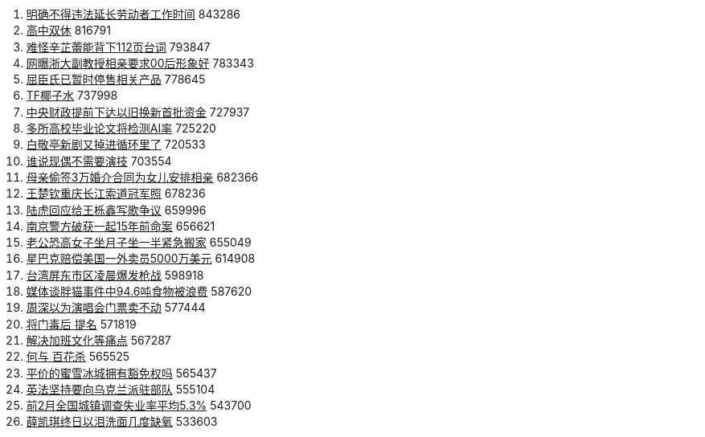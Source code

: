 1. [明确不得违法延长劳动者工作时间](https://s.weibo.com/weibo?q=%23%E6%98%8E%E7%A1%AE%E4%B8%8D%E5%BE%97%E8%BF%9D%E6%B3%95%E5%BB%B6%E9%95%BF%E5%8A%B3%E5%8A%A8%E8%80%85%E5%B7%A5%E4%BD%9C%E6%97%B6%E9%97%B4%23&t=31&band_rank=5&Refer=top) 843286
1. [高中双休](https://s.weibo.com/weibo?q=%E9%AB%98%E4%B8%AD%E5%8F%8C%E4%BC%91&t=31&band_rank=5&Refer=top) 816791
1. [难怪辛芷蕾能背下112页台词](https://s.weibo.com/weibo?q=%E9%9A%BE%E6%80%AA%E8%BE%9B%E8%8A%B7%E8%95%BE%E8%83%BD%E8%83%8C%E4%B8%8B112%E9%A1%B5%E5%8F%B0%E8%AF%8D&t=31&band_rank=4&Refer=top) 793847
1. [网曝浙大副教授相亲要求00后形象好](https://s.weibo.com/weibo?q=%23%E7%BD%91%E6%9B%9D%E6%B5%99%E5%A4%A7%E5%89%AF%E6%95%99%E6%8E%88%E7%9B%B8%E4%BA%B2%E8%A6%81%E6%B1%8200%E5%90%8E%E5%BD%A2%E8%B1%A1%E5%A5%BD%23&t=31&band_rank=4&Refer=top) 783343
1. [屈臣氏已暂时停售相关产品](https://s.weibo.com/weibo?q=%23%E5%B1%88%E8%87%A3%E6%B0%8F%E5%B7%B2%E6%9A%82%E6%97%B6%E5%81%9C%E5%94%AE%E7%9B%B8%E5%85%B3%E4%BA%A7%E5%93%81%23&t=31&band_rank=2&Refer=top) 778645
1. [TF椰子水](https://s.weibo.com/weibo?q=TF%E6%A4%B0%E5%AD%90%E6%B0%B4&t=31&band_rank=35&Refer=top) 737998
1. [中央财政提前下达以旧换新首批资金](https://s.weibo.com/weibo?q=%23%E4%B8%AD%E5%A4%AE%E8%B4%A2%E6%94%BF%E6%8F%90%E5%89%8D%E4%B8%8B%E8%BE%BE%E4%BB%A5%E6%97%A7%E6%8D%A2%E6%96%B0%E9%A6%96%E6%89%B9%E8%B5%84%E9%87%91%23&t=31&band_rank=3&Refer=top) 727937
1. [多所高校毕业论文将检测AI率](https://s.weibo.com/weibo?q=%23%E5%A4%9A%E6%89%80%E9%AB%98%E6%A0%A1%E6%AF%95%E4%B8%9A%E8%AE%BA%E6%96%87%E5%B0%86%E6%A3%80%E6%B5%8BAI%E7%8E%87%23&t=31&band_rank=15&Refer=top) 725220
1. [白敬亭新剧又掉进循环里了](https://s.weibo.com/weibo?q=%E7%99%BD%E6%95%AC%E4%BA%AD%E6%96%B0%E5%89%A7%E5%8F%88%E6%8E%89%E8%BF%9B%E5%BE%AA%E7%8E%AF%E9%87%8C%E4%BA%86&t=31&band_rank=26&Refer=top) 720533
1. [谁说现偶不需要演技](https://s.weibo.com/weibo?q=%E8%B0%81%E8%AF%B4%E7%8E%B0%E5%81%B6%E4%B8%8D%E9%9C%80%E8%A6%81%E6%BC%94%E6%8A%80&t=31&band_rank=28&Refer=top) 703554
1. [母亲偷签3万婚介合同为女儿安排相亲](https://s.weibo.com/weibo?q=%23%E6%AF%8D%E4%BA%B2%E5%81%B7%E7%AD%BE3%E4%B8%87%E5%A9%9A%E4%BB%8B%E5%90%88%E5%90%8C%E4%B8%BA%E5%A5%B3%E5%84%BF%E5%AE%89%E6%8E%92%E7%9B%B8%E4%BA%B2%23&t=31&band_rank=7&Refer=top) 682366
1. [王楚钦重庆长江索道冠军照](https://s.weibo.com/weibo?q=%23%E7%8E%8B%E6%A5%9A%E9%92%A6%E9%87%8D%E5%BA%86%E9%95%BF%E6%B1%9F%E7%B4%A2%E9%81%93%E5%86%A0%E5%86%9B%E7%85%A7%23&t=31&band_rank=4&Refer=top) 678236
1. [陆虎回应给王栎鑫写歌争议](https://s.weibo.com/weibo?q=%23%E9%99%86%E8%99%8E%E5%9B%9E%E5%BA%94%E7%BB%99%E7%8E%8B%E6%A0%8E%E9%91%AB%E5%86%99%E6%AD%8C%E4%BA%89%E8%AE%AE%23&t=31&band_rank=21&Refer=top) 659996
1. [南京警方破获一起15年前命案](https://s.weibo.com/weibo?q=%23%E5%8D%97%E4%BA%AC%E8%AD%A6%E6%96%B9%E7%A0%B4%E8%8E%B7%E4%B8%80%E8%B5%B715%E5%B9%B4%E5%89%8D%E5%91%BD%E6%A1%88%23&t=31&band_rank=4&Refer=top) 656621
1. [老公恐高女子坐月子坐一半紧急搬家](https://s.weibo.com/weibo?q=%23%E8%80%81%E5%85%AC%E6%81%90%E9%AB%98%E5%A5%B3%E5%AD%90%E5%9D%90%E6%9C%88%E5%AD%90%E5%9D%90%E4%B8%80%E5%8D%8A%E7%B4%A7%E6%80%A5%E6%90%AC%E5%AE%B6%23&t=31&band_rank=13&Refer=top) 655049
1. [星巴克赔偿美国一外卖员5000万美元](https://s.weibo.com/weibo?q=%23%E6%98%9F%E5%B7%B4%E5%85%8B%E8%B5%94%E5%81%BF%E7%BE%8E%E5%9B%BD%E4%B8%80%E5%A4%96%E5%8D%96%E5%91%985000%E4%B8%87%E7%BE%8E%E5%85%83%23&t=31&band_rank=4&Refer=top) 614908
1. [台湾屏东市区凌晨爆发枪战](https://s.weibo.com/weibo?q=%23%E5%8F%B0%E6%B9%BE%E5%B1%8F%E4%B8%9C%E5%B8%82%E5%8C%BA%E5%87%8C%E6%99%A8%E7%88%86%E5%8F%91%E6%9E%AA%E6%88%98%23&t=31&band_rank=5&Refer=top) 598918
1. [媒体谈胖猫事件中94.6吨食物被浪费](https://s.weibo.com/weibo?q=%23%E5%AA%92%E4%BD%93%E8%B0%88%E8%83%96%E7%8C%AB%E4%BA%8B%E4%BB%B6%E4%B8%AD94.6%E5%90%A8%E9%A3%9F%E7%89%A9%E8%A2%AB%E6%B5%AA%E8%B4%B9%23&t=31&band_rank=24&Refer=top) 587620
1. [周深以为演唱会门票卖不动](https://s.weibo.com/weibo?q=%23%E5%91%A8%E6%B7%B1%E4%BB%A5%E4%B8%BA%E6%BC%94%E5%94%B1%E4%BC%9A%E9%97%A8%E7%A5%A8%E5%8D%96%E4%B8%8D%E5%8A%A8%23&t=31&band_rank=6&Refer=top) 577444
1. [将门毒后 提名](https://s.weibo.com/weibo?q=%E5%B0%86%E9%97%A8%E6%AF%92%E5%90%8E%20%E6%8F%90%E5%90%8D&t=31&band_rank=7&Refer=top) 571819
1. [解决加班文化等痛点](https://s.weibo.com/weibo?q=%23%E8%A7%A3%E5%86%B3%E5%8A%A0%E7%8F%AD%E6%96%87%E5%8C%96%E7%AD%89%E7%97%9B%E7%82%B9%23&t=31&band_rank=18&Refer=top) 567287
1. [何与 百花杀](https://s.weibo.com/weibo?q=%E4%BD%95%E4%B8%8E%20%E7%99%BE%E8%8A%B1%E6%9D%80&t=31&band_rank=4&Refer=top) 565525
1. [平价的蜜雪冰城拥有豁免权吗](https://s.weibo.com/weibo?q=%23%E5%B9%B3%E4%BB%B7%E7%9A%84%E8%9C%9C%E9%9B%AA%E5%86%B0%E5%9F%8E%E6%8B%A5%E6%9C%89%E8%B1%81%E5%85%8D%E6%9D%83%E5%90%97%23&t=31&band_rank=34&Refer=top) 565437
1. [英法坚持要向乌克兰派驻部队](https://s.weibo.com/weibo?q=%23%E8%8B%B1%E6%B3%95%E5%9D%9A%E6%8C%81%E8%A6%81%E5%90%91%E4%B9%8C%E5%85%8B%E5%85%B0%E6%B4%BE%E9%A9%BB%E9%83%A8%E9%98%9F%23&t=31&band_rank=9&Refer=top) 555104
1. [前2月全国城镇调查失业率平均5.3%](https://s.weibo.com/weibo?q=%23%E5%89%8D2%E6%9C%88%E5%85%A8%E5%9B%BD%E5%9F%8E%E9%95%87%E8%B0%83%E6%9F%A5%E5%A4%B1%E4%B8%9A%E7%8E%87%E5%B9%B3%E5%9D%875.3%25%23&t=31&band_rank=10&Refer=top) 543700
1. [薛凯琪终日以泪洗面几度缺氧](https://s.weibo.com/weibo?q=%23%E8%96%9B%E5%87%AF%E7%90%AA%E7%BB%88%E6%97%A5%E4%BB%A5%E6%B3%AA%E6%B4%97%E9%9D%A2%E5%87%A0%E5%BA%A6%E7%BC%BA%E6%B0%A7%23&t=31&band_rank=11&Refer=top) 533603